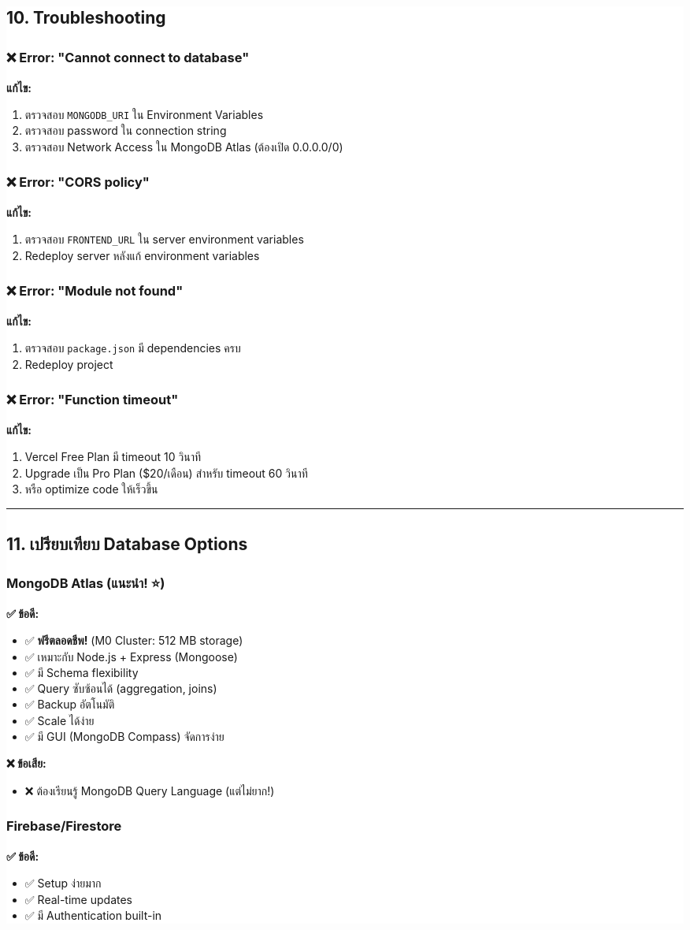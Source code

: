 
## 10. Troubleshooting

### ❌ Error: "Cannot connect to database"

**แก้ไข:**
1. ตรวจสอบ `MONGODB_URI` ใน Environment Variables
2. ตรวจสอบ password ใน connection string
3. ตรวจสอบ Network Access ใน MongoDB Atlas (ต้องเปิด 0.0.0.0/0)

### ❌ Error: "CORS policy"

**แก้ไข:**
1. ตรวจสอบ `FRONTEND_URL` ใน server environment variables
2. Redeploy server หลังแก้ environment variables

### ❌ Error: "Module not found"

**แก้ไข:**
1. ตรวจสอบ `package.json` มี dependencies ครบ
2. Redeploy project

### ❌ Error: "Function timeout"

**แก้ไข:**
1. Vercel Free Plan มี timeout 10 วินาที
2. Upgrade เป็น Pro Plan ($20/เดือน) สำหรับ timeout 60 วินาที
3. หรือ optimize code ให้เร็วขึ้น

---

## 11. เปรียบเทียบ Database Options

### MongoDB Atlas (แนะนำ! ⭐)

**✅ ข้อดี:**
- ✅ **ฟรีตลอดชีพ!** (M0 Cluster: 512 MB storage)
- ✅ เหมาะกับ Node.js + Express (Mongoose)
- ✅ มี Schema flexibility
- ✅ Query ซับซ้อนได้ (aggregation, joins)
- ✅ Backup อัตโนมัติ
- ✅ Scale ได้ง่าย
- ✅ มี GUI (MongoDB Compass) จัดการง่าย

**❌ ข้อเสีย:**
- ❌ ต้องเรียนรู้ MongoDB Query Language (แต่ไม่ยาก!)

### Firebase/Firestore

**✅ ข้อดี:**
- ✅ Setup ง่ายมาก
- ✅ Real-time updates
- ✅ มี Authentication built-in
